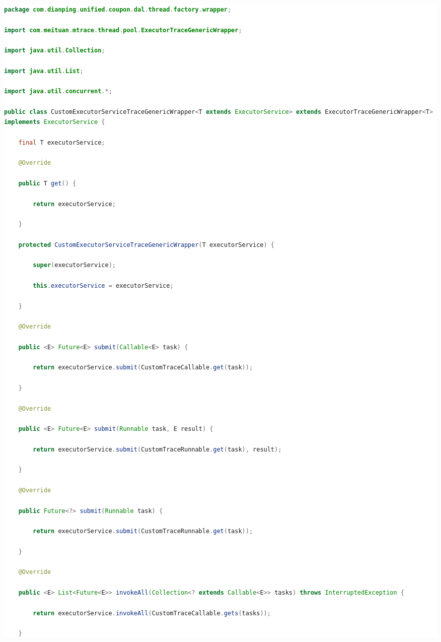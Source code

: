 ```java
package com.dianping.unified.coupon.dal.thread.factory.wrapper;

import com.meituan.mtrace.thread.pool.ExecutorTraceGenericWrapper;

import java.util.Collection;

import java.util.List;

import java.util.concurrent.*;

public class CustomExecutorServiceTraceGenericWrapper<T extends ExecutorService> extends ExecutorTraceGenericWrapper<T> implements ExecutorService {

    final T executorService;

    @Override

    public T get() {

        return executorService;

    }

    protected CustomExecutorServiceTraceGenericWrapper(T executorService) {

        super(executorService);

        this.executorService = executorService;

    }

    @Override

    public <E> Future<E> submit(Callable<E> task) {

        return executorService.submit(CustomTraceCallable.get(task));

    }

    @Override

    public <E> Future<E> submit(Runnable task, E result) {

        return executorService.submit(CustomTraceRunnable.get(task), result);

    }

    @Override

    public Future<?> submit(Runnable task) {

        return executorService.submit(CustomTraceRunnable.get(task));

    }

    @Override

    public <E> List<Future<E>> invokeAll(Collection<? extends Callable<E>> tasks) throws InterruptedException {

        return executorService.invokeAll(CustomTraceCallable.gets(tasks));

    }
```